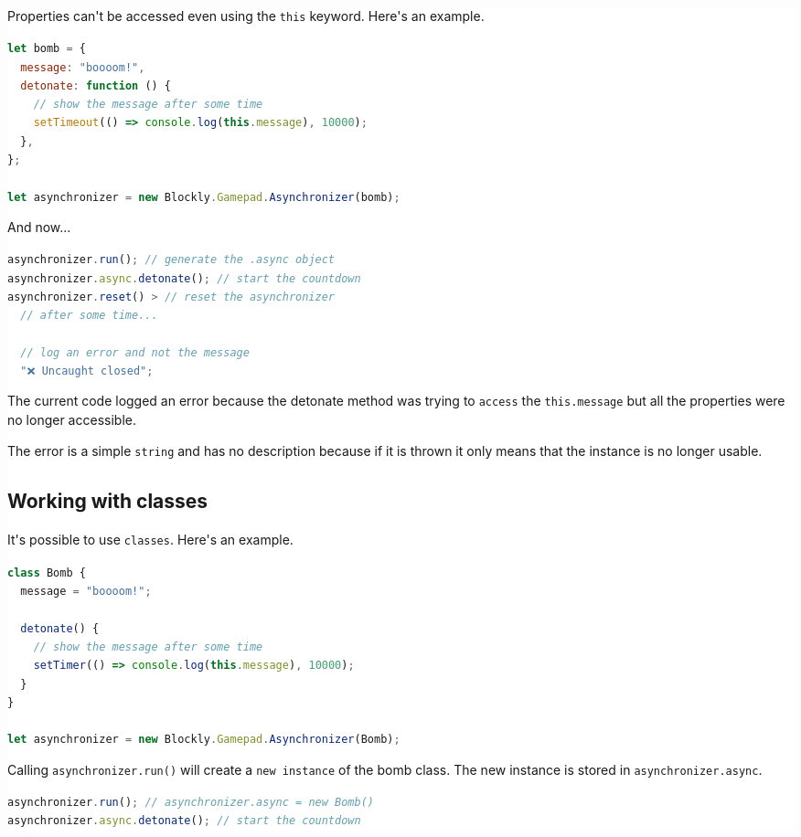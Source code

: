 Properties can't be accessed even using the `this` keyword. Here's an example.

```javascript
let bomb = {
  message: "boooom!",
  detonate: function () {
    // show the message after some time
    setTimeout(() => console.log(this.message), 10000);
  },
};

let asynchronizer = new Blockly.Gamepad.Asynchronizer(bomb);
```

And now...

```javascript
asynchronizer.run(); // generate the .async object
asynchronizer.async.detonate(); // start the countdown
asynchronizer.reset() > // reset the asynchronizer
  // after some time...

  // log an error and not the message
  "❌ Uncaught closed";
```

The current code logged an error because the detonate method was trying to `access` the `this.message` but all the properties were no longer accessible.

The error is a simple `string` and has no description because if it is thrown it only means that the instance is no longer usable.

## Working with classes

It's possible to use `classes`. Here's an example.

```javascript
class Bomb {
  message = "boooom!";

  detonate() {
    // show the message after some time
    setTimer(() => console.log(this.message), 10000);
  }
}

let asynchronizer = new Blockly.Gamepad.Asynchronizer(Bomb);
```

Calling `asynchronizer.run()` will create a `new instance` of the bomb class. The new instance is stored in `asynchronizer.async`.

```javascript
asynchronizer.run(); // asynchronizer.async = new Bomb()
asynchronizer.async.detonate(); // start the countdown
```
